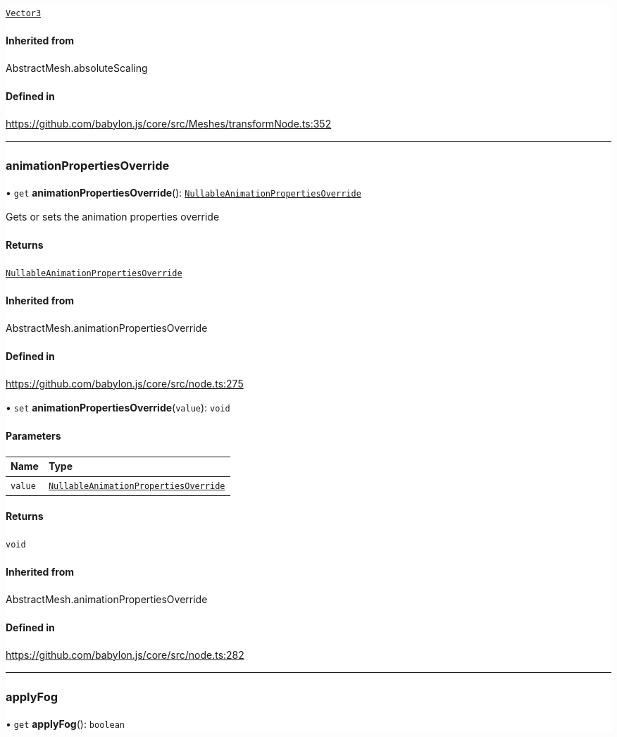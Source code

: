 [`Vector3`](Vector3.md)

#### Inherited from

AbstractMesh.absoluteScaling

#### Defined in

https://github.com/babylon.js/core/src/Meshes/transformNode.ts:352

___

### animationPropertiesOverride

• `get` **animationPropertiesOverride**(): [`Nullable`](../modules.md#nullable)[`AnimationPropertiesOverride`](AnimationPropertiesOverride.md)

Gets or sets the animation properties override

#### Returns

[`Nullable`](../modules.md#nullable)[`AnimationPropertiesOverride`](AnimationPropertiesOverride.md)

#### Inherited from

AbstractMesh.animationPropertiesOverride

#### Defined in

https://github.com/babylon.js/core/src/node.ts:275

• `set` **animationPropertiesOverride**(`value`): `void`

#### Parameters

| Name | Type |
| :------ | :------ |
| `value` | [`Nullable`](../modules.md#nullable)[`AnimationPropertiesOverride`](AnimationPropertiesOverride.md) |

#### Returns

`void`

#### Inherited from

AbstractMesh.animationPropertiesOverride

#### Defined in

https://github.com/babylon.js/core/src/node.ts:282

___

### applyFog

• `get` **applyFog**(): `boolean`
